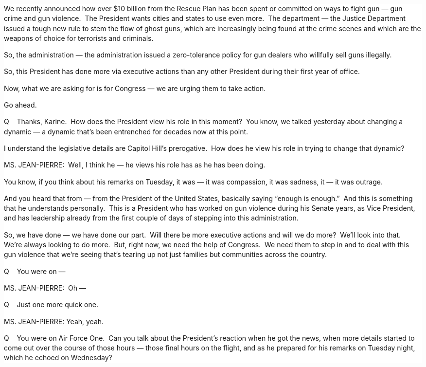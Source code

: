We recently announced how over $10 billion from the Rescue Plan has been
spent or committed on ways to fight gun — gun crime and gun violence. 
The President wants cities and states to use even more.  The department
— the Justice Department issued a tough new rule to stem the flow of
ghost guns, which are increasingly being found at the crime scenes and
which are the weapons of choice for terrorists and criminals.  
  
So, the administration — the administration issued a zero-tolerance
policy for gun dealers who willfully sell guns illegally.   
  
So, this President has done more via executive actions than any other
President during their first year of office.   
  
Now, what we are asking for is for Congress — we are urging them to take
action.   
  
Go ahead.  
  
Q    Thanks, Karine.  How does the President view his role in this
moment?  You know, we talked yesterday about changing a dynamic — a
dynamic that’s been entrenched for decades now at this point.  
  
I understand the legislative details are Capitol Hill’s prerogative. 
How does he view his role in trying to change that dynamic?  
  
MS. JEAN-PIERRE:  Well, I think he — he views his role has as he has
been doing.  
  
You know, if you think about his remarks on Tuesday, it was — it was
compassion, it was sadness, it — it was outrage.  
  
And you heard that from — from the President of the United States,
basically saying “enough is enough.”  And this is something that he
understands personally.  This is a President who has worked on gun
violence during his Senate years, as Vice President, and has leadership
already from the first couple of days of stepping into this
administration.  
  
So, we have done — we have done our part.  Will there be more executive
actions and will we do more?  We’ll look into that.  We’re always
looking to do more.  But, right now, we need the help of Congress.  We
need them to step in and to deal with this gun violence that we’re
seeing that’s tearing up not just families but communities across the
country.  
  
Q    You were on —  
  
MS. JEAN-PIERRE:  Oh —  
  
Q    Just one more quick one.  
  
MS. JEAN-PIERRE: Yeah, yeah.  
  
Q    You were on Air Force One.  Can you talk about the President’s
reaction when he got the news, when more details started to come out
over the course of those hours — those final hours on the flight, and as
he prepared for his remarks on Tuesday night, which he echoed on
Wednesday?  
  